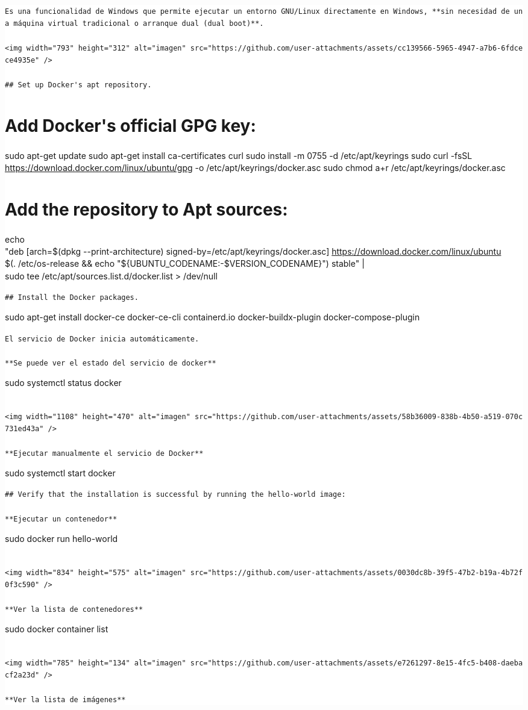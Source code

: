 ```
Es una funcionalidad de Windows que permite ejecutar un entorno GNU/Linux directamente en Windows, **sin necesidad de una máquina virtual tradicional o arranque dual (dual boot)**.  

<img width="793" height="312" alt="imagen" src="https://github.com/user-attachments/assets/cc139566-5965-4947-a7b6-6fdcece4935e" />

## Set up Docker's apt repository.

```
# Add Docker's official GPG key:
sudo apt-get update
sudo apt-get install ca-certificates curl
sudo install -m 0755 -d /etc/apt/keyrings
sudo curl -fsSL https://download.docker.com/linux/ubuntu/gpg -o /etc/apt/keyrings/docker.asc
sudo chmod a+r /etc/apt/keyrings/docker.asc
# Add the repository to Apt sources:
echo \
  "deb [arch=$(dpkg --print-architecture) signed-by=/etc/apt/keyrings/docker.asc] https://download.docker.com/linux/ubuntu \
  $(. /etc/os-release && echo "${UBUNTU_CODENAME:-$VERSION_CODENAME}") stable" | \
  sudo tee /etc/apt/sources.list.d/docker.list > /dev/null
```
## Install the Docker packages.
```
sudo apt-get install docker-ce docker-ce-cli containerd.io docker-buildx-plugin docker-compose-plugin
```
El servicio de Docker inicia automáticamente.

**Se puede ver el estado del servicio de docker**
```
sudo systemctl status docker
```

<img width="1108" height="470" alt="imagen" src="https://github.com/user-attachments/assets/58b36009-838b-4b50-a519-070c731ed43a" />

**Ejecutar manualmente el servicio de Docker**  
```
sudo systemctl start docker
```
## Verify that the installation is successful by running the hello-world image:

**Ejecutar un contenedor**  
```
sudo docker run hello-world
```

<img width="834" height="575" alt="imagen" src="https://github.com/user-attachments/assets/0030dc8b-39f5-47b2-b19a-4b72f0f3c590" />

**Ver la lista de contenedores**
```
sudo docker container list
```

<img width="785" height="134" alt="imagen" src="https://github.com/user-attachments/assets/e7261297-8e15-4fc5-b408-daebacf2a23d" />

**Ver la lista de imágenes**  

```